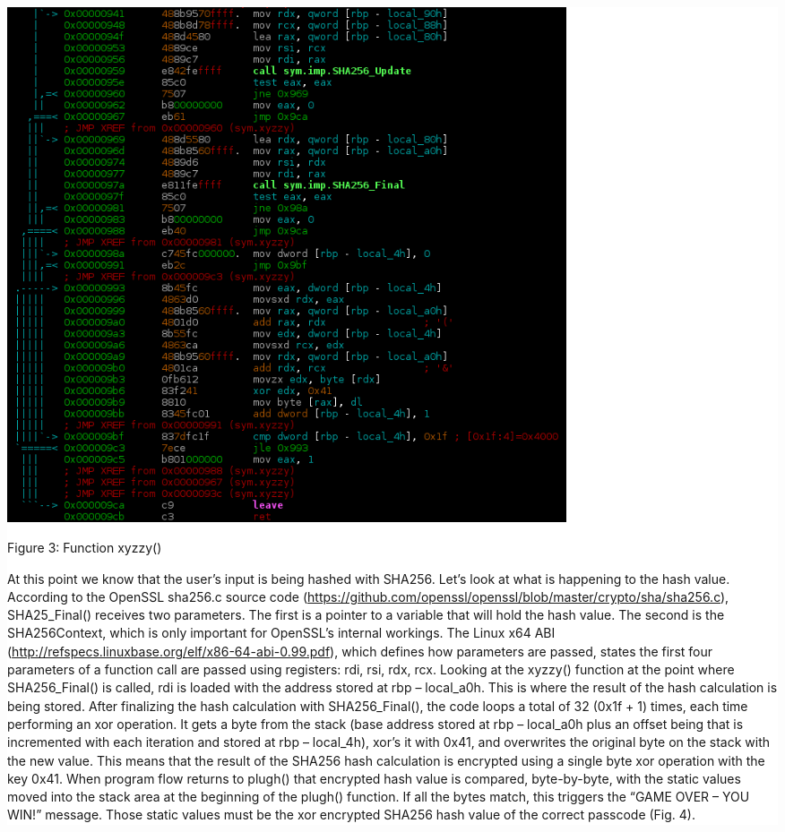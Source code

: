 <img src="./media/image3.png" width="624" height="575" />

Figure 3: Function xyzzy()

At this point we know that the user’s input is being hashed with SHA256.
Let’s look at what is happening to the hash value. According to the
OpenSSL sha256.c source code
(<https://github.com/openssl/openssl/blob/master/crypto/sha/sha256.c>),
SHA25\_Final() receives two parameters. The first is a pointer to a
variable that will hold the hash value. The second is the SHA256Context,
which is only important for OpenSSL’s internal workings. The Linux x64
ABI (<http://refspecs.linuxbase.org/elf/x86-64-abi-0.99.pdf>), which
defines how parameters are passed, states the first four parameters of a
function call are passed using registers: rdi, rsi, rdx, rcx. Looking at
the xyzzy() function at the point where SHA256\_Final() is called, rdi
is loaded with the address stored at rbp – local\_a0h. This is where the
result of the hash calculation is being stored. After finalizing the
hash calculation with SHA256\_Final(), the code loops a total of 32
(0x1f + 1) times, each time performing an xor operation. It gets a byte
from the stack (base address stored at rbp – local\_a0h plus an offset
being that is incremented with each iteration and stored at rbp –
local\_4h), xor’s it with 0x41, and overwrites the original byte on the
stack with the new value. This means that the result of the SHA256 hash
calculation is encrypted using a single byte xor operation with the key
0x41. When program flow returns to plugh() that encrypted hash value is
compared, byte-by-byte, with the static values moved into the stack area
at the beginning of the plugh() function. If all the bytes match, this
triggers the “GAME OVER – YOU WIN!” message. Those static values must be
the xor encrypted SHA256 hash value of the correct passcode (Fig. 4).
